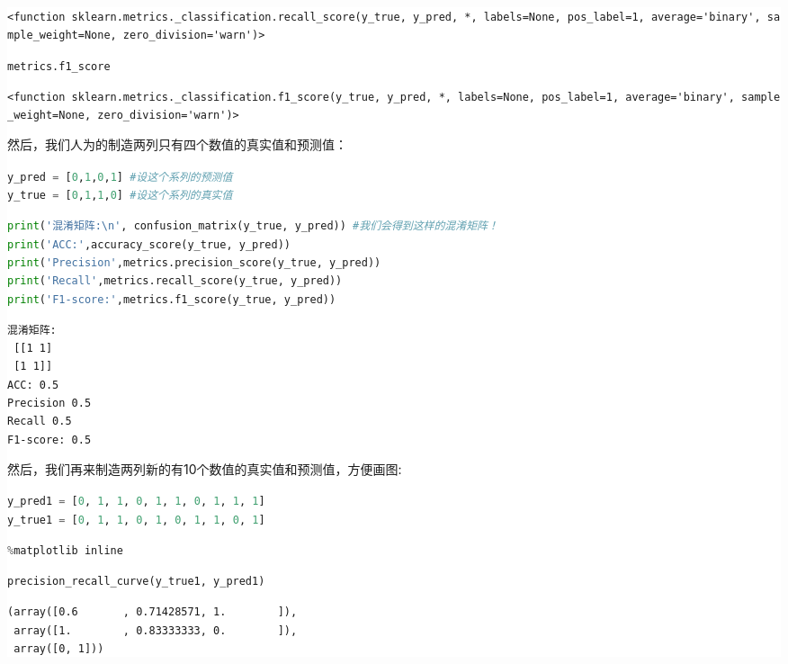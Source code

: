     <function sklearn.metrics._classification.recall_score(y_true, y_pred, *, labels=None, pos_label=1, average='binary', sample_weight=None, zero_division='warn')>




```python
metrics.f1_score
```




    <function sklearn.metrics._classification.f1_score(y_true, y_pred, *, labels=None, pos_label=1, average='binary', sample_weight=None, zero_division='warn')>



然后，我们人为的制造两列只有四个数值的真实值和预测值：


```python
y_pred = [0,1,0,1] #设这个系列的预测值
y_true = [0,1,1,0] #设这个系列的真实值
```


```python
print('混淆矩阵:\n', confusion_matrix(y_true, y_pred)) #我们会得到这样的混淆矩阵！
print('ACC:',accuracy_score(y_true, y_pred))
print('Precision',metrics.precision_score(y_true, y_pred))
print('Recall',metrics.recall_score(y_true, y_pred))
print('F1-score:',metrics.f1_score(y_true, y_pred))
```

    混淆矩阵:
     [[1 1]
     [1 1]]
    ACC: 0.5
    Precision 0.5
    Recall 0.5
    F1-score: 0.5


然后，我们再来制造两列新的有10个数值的真实值和预测值，方便画图:


```python
y_pred1 = [0, 1, 1, 0, 1, 1, 0, 1, 1, 1]
y_true1 = [0, 1, 1, 0, 1, 0, 1, 1, 0, 1]
```


```python
%matplotlib inline
```


```python
precision_recall_curve(y_true1, y_pred1)
```




    (array([0.6       , 0.71428571, 1.        ]),
     array([1.        , 0.83333333, 0.        ]),
     array([0, 1]))
